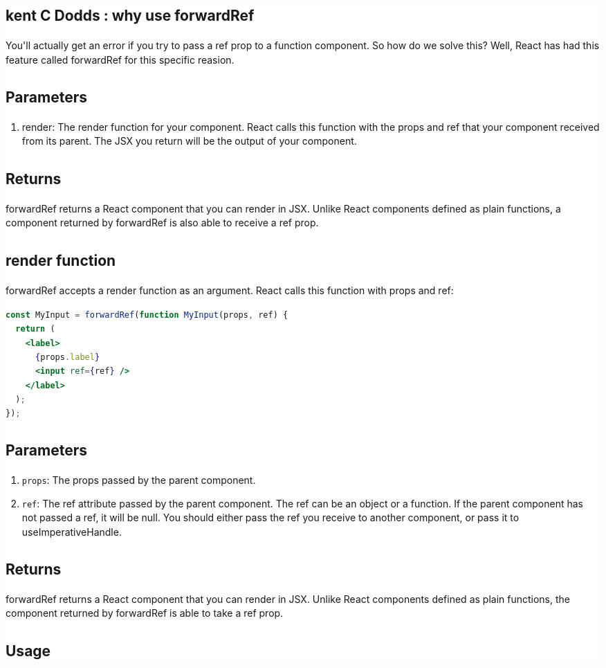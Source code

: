 ## kent C Dodds : why use forwardRef

You'll actually get an error if you try to pass a ref prop to a function
component. So how do we solve this? Well, React has had this feature called
forwardRef for this specific reasion.

## Parameters

1. render: The render function for your component. React calls this function
   with the props and ref that your component received from its parent. The JSX
   you return will be the output of your component.

## Returns

forwardRef returns a React component that you can render in JSX. Unlike React
components defined as plain functions, a component returned by forwardRef is
also able to receive a ref prop.

## render function

forwardRef accepts a render function as an argument. React calls this function
with props and ref:

```jsx
const MyInput = forwardRef(function MyInput(props, ref) {
  return (
    <label>
      {props.label}
      <input ref={ref} />
    </label>
  );
});
```

## Parameters

1. `props`: The props passed by the parent component.

2. `ref`: The ref attribute passed by the parent component. The ref can be an
   object or a function. If the parent component has not passed a ref, it will
   be null. You should either pass the ref you receive to another component, or
   pass it to useImperativeHandle.

## Returns

forwardRef returns a React component that you can render in JSX. Unlike React
components defined as plain functions, the component returned by forwardRef is
able to take a ref prop.

## Usage
